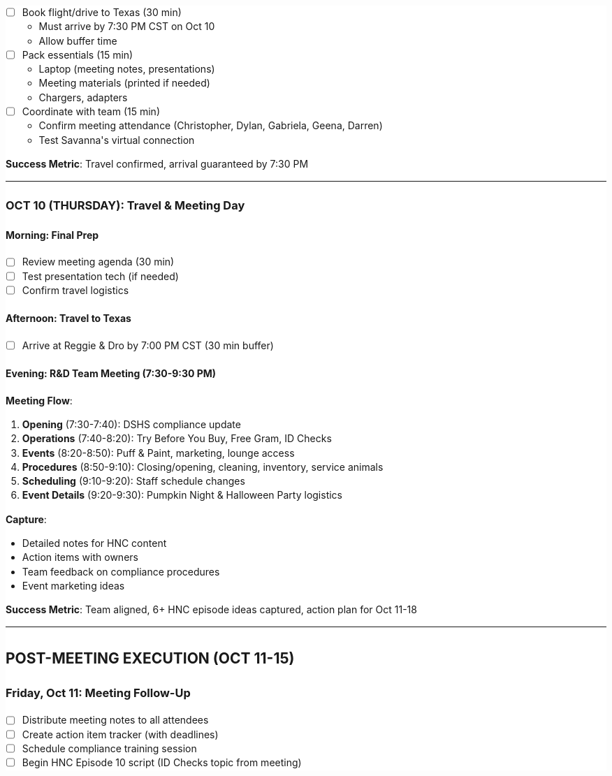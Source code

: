 - [ ] Book flight/drive to Texas (30 min)
  - Must arrive by 7:30 PM CST on Oct 10
  - Allow buffer time
- [ ] Pack essentials (15 min)
  - Laptop (meeting notes, presentations)
  - Meeting materials (printed if needed)
  - Chargers, adapters
- [ ] Coordinate with team (15 min)
  - Confirm meeting attendance (Christopher, Dylan, Gabriela, Geena, Darren)
  - Test Savanna's virtual connection

**Success Metric**: Travel confirmed, arrival guaranteed by 7:30 PM

---

### **OCT 10 (THURSDAY): Travel & Meeting Day**

#### **Morning**: Final Prep

- [ ] Review meeting agenda (30 min)
- [ ] Test presentation tech (if needed)
- [ ] Confirm travel logistics

#### **Afternoon**: Travel to Texas

- [ ] Arrive at Reggie & Dro by 7:00 PM CST (30 min buffer)

#### **Evening**: R&D Team Meeting (7:30-9:30 PM)

**Meeting Flow**:

1. **Opening** (7:30-7:40): DSHS compliance update
2. **Operations** (7:40-8:20): Try Before You Buy, Free Gram, ID Checks
3. **Events** (8:20-8:50): Puff & Paint, marketing, lounge access
4. **Procedures** (8:50-9:10): Closing/opening, cleaning, inventory, service animals
5. **Scheduling** (9:10-9:20): Staff schedule changes
6. **Event Details** (9:20-9:30): Pumpkin Night & Halloween Party logistics

**Capture**:

- Detailed notes for HNC content
- Action items with owners
- Team feedback on compliance procedures
- Event marketing ideas

**Success Metric**: Team aligned, 6+ HNC episode ideas captured, action plan for Oct 11-18

---

## POST-MEETING EXECUTION (OCT 11-15)

### **Friday, Oct 11: Meeting Follow-Up**

- [ ] Distribute meeting notes to all attendees
- [ ] Create action item tracker (with deadlines)
- [ ] Schedule compliance training session
- [ ] Begin HNC Episode 10 script (ID Checks topic from meeting)
